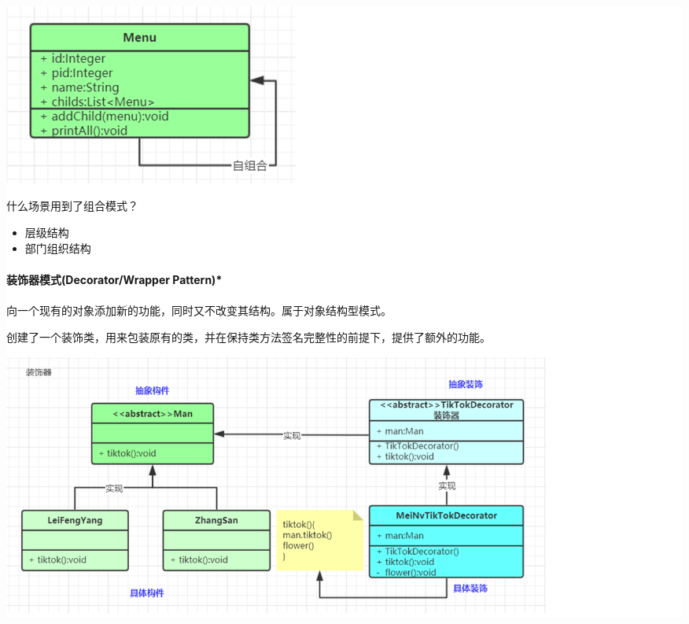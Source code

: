 <img src="./images/设计模式/image-20240625162713929.png" alt="image-20240625162713929" style="zoom: 50%;" ></img> 

什么场景用到了组合模式？

- 层级结构
- 部门组织结构

#### 装饰器模式(Decorator/Wrapper Pattern)*

向一个现有的对象添加新的功能，同时又不改变其结构。属于对象结构型模式。

创建了一个装饰类，用来包装原有的类，并在保持类方法签名完整性的前提下，提供了额外的功能。

<img src="./images/设计模式/image-20240625162820275.png" alt="image-20240625162820275" style="zoom:67%;" ></img>
